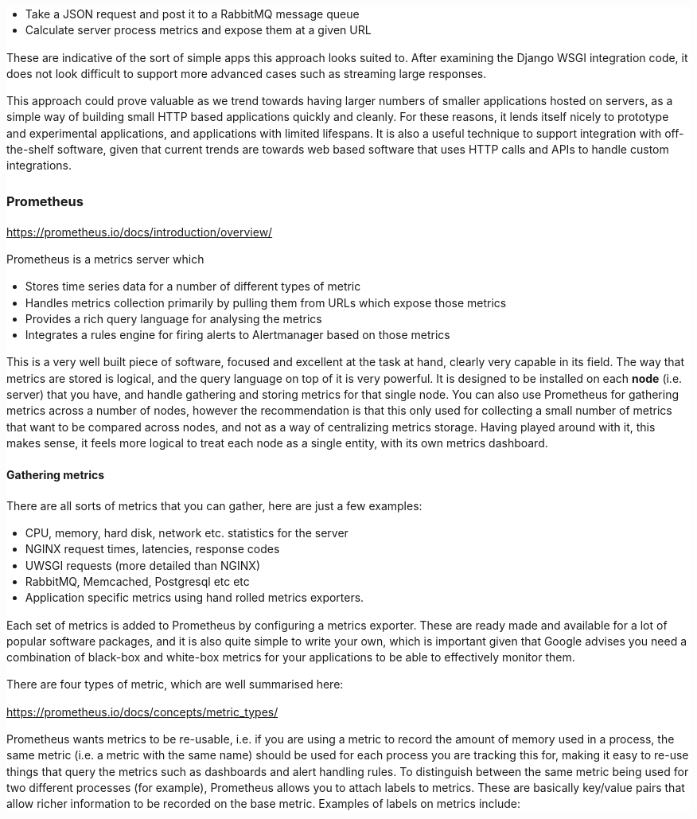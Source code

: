 * Take a JSON request and post it to a RabbitMQ message queue
* Calculate server process metrics and expose them at a given URL

These are indicative of the sort of simple apps this approach looks suited to. After examining the
Django WSGI integration code, it does not look difficult to support more advanced cases such as
streaming large responses.

This approach could prove valuable as we trend towards having larger numbers of smaller
applications hosted on servers, as a simple way of building small HTTP based applications
quickly and cleanly. For these reasons, it lends itself nicely to prototype and experimental
applications, and applications with limited lifespans. It is also a useful technique to support
integration with off-the-shelf software, given that current trends are towards web based software
that uses HTTP calls and APIs to handle custom integrations.

### Prometheus

https://prometheus.io/docs/introduction/overview/

Prometheus is a metrics server which

* Stores time series data for a number of different types of metric
* Handles metrics collection primarily by pulling them from URLs which expose those metrics
* Provides a rich query language for analysing the metrics
* Integrates a rules engine for firing alerts to Alertmanager based on those metrics

This is a very well built piece of software, focused and excellent at the task at hand, clearly
very capable in its field. The way that metrics are stored is logical, and the query language on
top of it is very powerful. It is designed to be installed on each **node** (i.e. server) that you
have, and handle gathering and storing metrics for that single node. You can also use Prometheus
for gathering metrics across a number of nodes, however the recommendation is that this only used
for collecting a small number of metrics that want to be compared across nodes, and not as a way
of centralizing metrics storage. Having played around with it, this makes sense, it feels more
logical to treat each node as a single entity, with its own metrics dashboard.

#### Gathering metrics

There are all sorts of metrics that you can gather, here are just a few examples:

* CPU, memory, hard disk, network etc. statistics for the server
* NGINX request times, latencies, response codes
* UWSGI requests (more detailed than NGINX)
* RabbitMQ, Memcached, Postgresql etc etc
* Application specific metrics using hand rolled metrics exporters.

Each set of metrics is added to Prometheus by configuring a metrics exporter. These are ready
made and available for a lot of popular software packages, and it is also quite simple to write
your own, which is important given that Google advises you need a combination of black-box and
white-box metrics for your applications to be able to effectively monitor them.

There are four types of metric, which are well summarised here:

https://prometheus.io/docs/concepts/metric_types/

Prometheus wants metrics to be re-usable, i.e. if you are using a metric to record the amount of
memory used in a process, the same metric (i.e. a metric with the same name) should be used for each
process you are tracking this for, making it easy to re-use things that query the metrics such
as dashboards and alert handling rules. To distinguish between the same metric being used for two
different processes (for example), Prometheus allows you to attach labels to metrics. These are
basically key/value pairs that allow richer information to be recorded on the base metric. Examples
of labels on metrics include:
